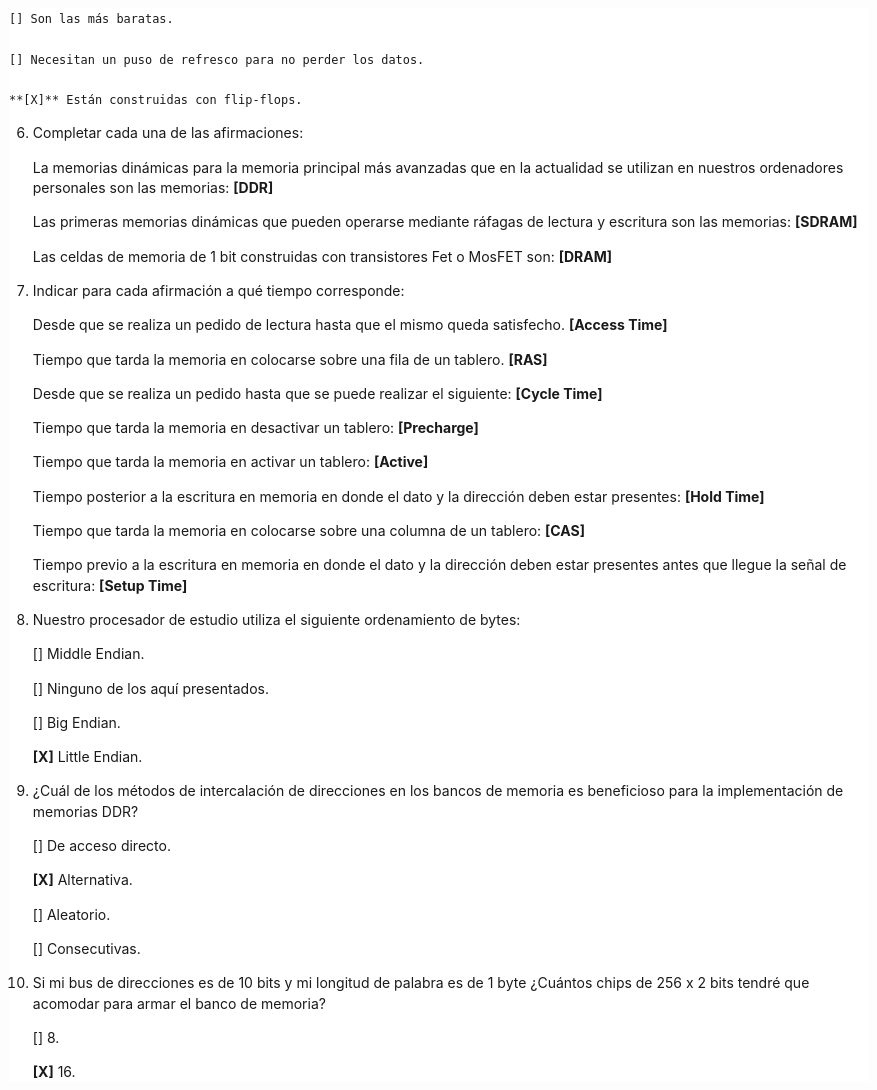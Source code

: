     [] Son las más baratas.
    
    [] Necesitan un puso de refresco para no perder los datos.
    
    **[X]** Están construidas con flip-flops.

6. Completar cada una de las afirmaciones:

    La memorias dinámicas para la memoria principal más avanzadas que en la actualidad se utilizan en nuestros ordenadores personales son las memorias: **[DDR]**
    
    Las primeras memorias dinámicas que pueden operarse mediante ráfagas de lectura y escritura son las memorias: **[SDRAM]**
    
    Las celdas de memoria de 1 bit construidas con transistores Fet o MosFET son: **[DRAM]**

7. Indicar para cada afirmación a qué tiempo corresponde:

    Desde que se realiza un pedido de lectura hasta que el mismo queda satisfecho. **[Access Time]**
    
    Tiempo que tarda la memoria en colocarse sobre una fila de un tablero. **[RAS]**
    
    Desde que se realiza un pedido hasta que se puede realizar el siguiente: **[Cycle Time]**
    
    Tiempo que tarda la memoria en desactivar un tablero: **[Precharge]**
    
    Tiempo que tarda la memoria en activar un tablero: **[Active]**
    
    Tiempo posterior a la escritura en memoria en donde el dato y la dirección deben estar presentes: **[Hold Time]**

    Tiempo que tarda la memoria en colocarse sobre una columna de un tablero: **[CAS]**
    
    Tiempo previo a la escritura en memoria en donde el dato y la dirección deben estar presentes antes que llegue la señal de escritura: **[Setup Time]**

8. Nuestro procesador de estudio utiliza el siguiente ordenamiento de bytes:

    [] Middle Endian.
    
    [] Ninguno de los aquí presentados.
    
    [] Big Endian.
    
    **[X]** Little Endian.

9. ¿Cuál de los métodos de intercalación de direcciones en los bancos de memoria es beneficioso para la implementación de memorias DDR?

    [] De acceso directo.
    
    **[X]** Alternativa.
    
    [] Aleatorio.
    
    [] Consecutivas.

10. Si mi bus de direcciones es de 10 bits y mi longitud de palabra es de 1 byte ¿Cuántos chips de 256 x 2 bits tendré que acomodar para armar el banco de memoria?

    [] 8.
    
    **[X]** 16.
    